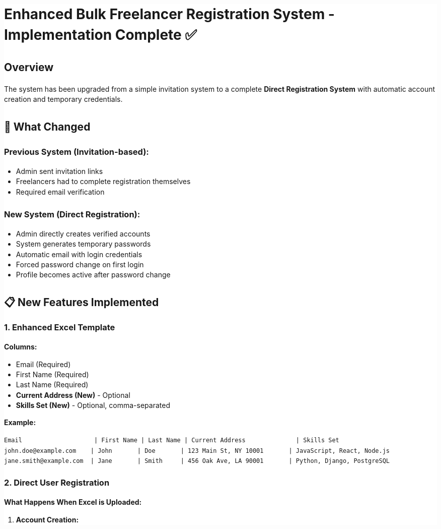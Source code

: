 # Enhanced Bulk Freelancer Registration System - Implementation Complete ✅

## Overview

The system has been upgraded from a simple invitation system to a complete **Direct Registration System** with automatic account creation and temporary credentials.

## 🎯 What Changed

### Previous System (Invitation-based):

- Admin sent invitation links
- Freelancers had to complete registration themselves
- Required email verification

### New System (Direct Registration):

- Admin directly creates verified accounts
- System generates temporary passwords
- Automatic email with login credentials
- Forced password change on first login
- Profile becomes active after password change

## 📋 New Features Implemented

### 1. Enhanced Excel Template

**Columns:**

- Email (Required)
- First Name (Required)
- Last Name (Required)
- **Current Address (New)** - Optional
- **Skills Set (New)** - Optional, comma-separated

**Example:**

```
Email                    | First Name | Last Name | Current Address              | Skills Set
john.doe@example.com    | John       | Doe       | 123 Main St, NY 10001       | JavaScript, React, Node.js
jane.smith@example.com  | Jane       | Smith     | 456 Oak Ave, LA 90001       | Python, Django, PostgreSQL
```

### 2. Direct User Registration

**What Happens When Excel is Uploaded:**

1. **Account Creation:**
